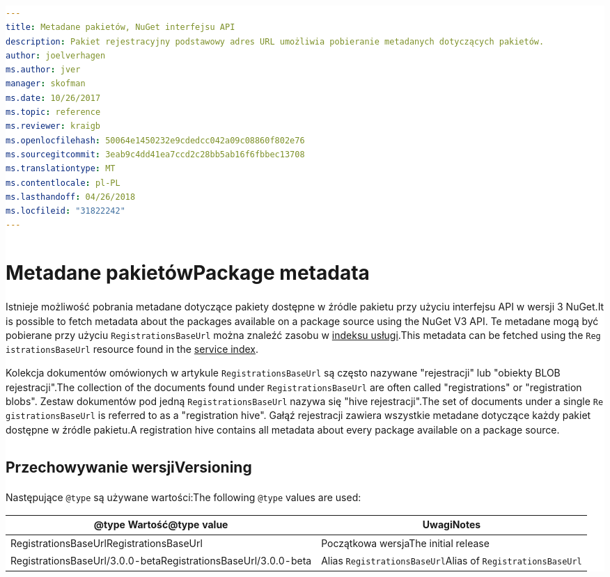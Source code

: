 ```yaml
---
title: Metadane pakietów, NuGet interfejsu API
description: Pakiet rejestracyjny podstawowy adres URL umożliwia pobieranie metadanych dotyczących pakietów.
author: joelverhagen
ms.author: jver
manager: skofman
ms.date: 10/26/2017
ms.topic: reference
ms.reviewer: kraigb
ms.openlocfilehash: 50064e1450232e9cdedcc042a09c08860f802e76
ms.sourcegitcommit: 3eab9c4dd41ea7ccd2c28bb5ab16f6fbbec13708
ms.translationtype: MT
ms.contentlocale: pl-PL
ms.lasthandoff: 04/26/2018
ms.locfileid: "31822242"
---
```

# <a name="package-metadata"></a><span data-ttu-id="b7d45-103">Metadane pakietów</span><span class="sxs-lookup"><span data-stu-id="b7d45-103">Package metadata</span></span>

<span data-ttu-id="b7d45-104">Istnieje możliwość pobrania metadane dotyczące pakiety dostępne w źródle pakietu przy użyciu interfejsu API w wersji 3 NuGet.</span><span class="sxs-lookup"><span data-stu-id="b7d45-104">It is possible to fetch metadata about the packages available on a package source using the NuGet V3 API.</span></span> <span data-ttu-id="b7d45-105">Te metadane mogą być pobierane przy użyciu `RegistrationsBaseUrl` można znaleźć zasobu w [indeksu usługi](service-index.md).</span><span class="sxs-lookup"><span data-stu-id="b7d45-105">This metadata can be fetched using the `RegistrationsBaseUrl` resource found in the [service index](service-index.md).</span></span>

<span data-ttu-id="b7d45-106">Kolekcja dokumentów omówionych w artykule `RegistrationsBaseUrl` są często nazywane "rejestracji" lub "obiekty BLOB rejestracji".</span><span class="sxs-lookup"><span data-stu-id="b7d45-106">The collection of the documents found under `RegistrationsBaseUrl` are often called "registrations" or "registration blobs".</span></span> <span data-ttu-id="b7d45-107">Zestaw dokumentów pod jedną `RegistrationsBaseUrl` nazywa się "hive rejestracji".</span><span class="sxs-lookup"><span data-stu-id="b7d45-107">The set of documents under a single `RegistrationsBaseUrl` is referred to as a "registration hive".</span></span> <span data-ttu-id="b7d45-108">Gałąź rejestracji zawiera wszystkie metadane dotyczące każdy pakiet dostępne w źródle pakietu.</span><span class="sxs-lookup"><span data-stu-id="b7d45-108">A registration hive contains all metadata about every package available on a package source.</span></span>

## <a name="versioning"></a><span data-ttu-id="b7d45-109">Przechowywanie wersji</span><span class="sxs-lookup"><span data-stu-id="b7d45-109">Versioning</span></span>

<span data-ttu-id="b7d45-110">Następujące `@type` są używane wartości:</span><span class="sxs-lookup"><span data-stu-id="b7d45-110">The following `@type` values are used:</span></span>

<span data-ttu-id="b7d45-111">@type Wartość</span><span class="sxs-lookup"><span data-stu-id="b7d45-111">@type value</span></span>                     | <span data-ttu-id="b7d45-112">Uwagi</span><span class="sxs-lookup"><span data-stu-id="b7d45-112">Notes</span></span>
------------------------------- | -----
<span data-ttu-id="b7d45-113">RegistrationsBaseUrl</span><span class="sxs-lookup"><span data-stu-id="b7d45-113">RegistrationsBaseUrl</span></span>            | <span data-ttu-id="b7d45-114">Początkowa wersja</span><span class="sxs-lookup"><span data-stu-id="b7d45-114">The initial release</span></span>
<span data-ttu-id="b7d45-115">RegistrationsBaseUrl/3.0.0-beta</span><span class="sxs-lookup"><span data-stu-id="b7d45-115">RegistrationsBaseUrl/3.0.0-beta</span></span> | <span data-ttu-id="b7d45-116">Alias `RegistrationsBaseUrl`</span><span class="sxs-lookup"><span data-stu-id="b7d45-116">Alias of `RegistrationsBaseUrl`</span></span>
